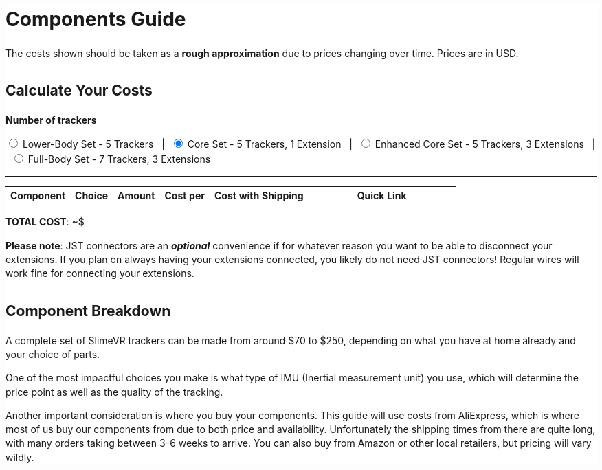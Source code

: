 # Components Guide

The costs shown should be taken as a **rough approximation** due to prices changing over time. Prices are in USD.

## Calculate Your Costs
**Number of trackers**

<input id="5imu" type="radio" name="diy-set" value="5"> <label for="5imu">Lower-Body Set - 5 Trackers</label>&nbsp; &nbsp;|&nbsp;
<input id="6imu" type="radio" name="diy-set" value="6" checked="checked"> <label for="6imu">Core Set - 5 Trackers, 1 Extension</label>&nbsp; &nbsp;|&nbsp;
<input id="8imu" type="radio" name="diy-set" value="8"> <label for="8imu">Enhanced Core Set - 5 Trackers, 3 Extensions</label>&nbsp; &nbsp;|&nbsp;
<input id="10imu" type="radio" name="diy-set" value="10"> <label for="10imu">Full-Body Set - 7 Trackers, 3 Extensions</label>

---
<div class="table-wrapper">
    <table>
        <thead>
            <tr>
                <th>Component</th>
                <th>Choice</th>
                <th>Amount</th>
                <th>Cost per</th>
                <th>Cost with Shipping</th>
                <th style="min-width: 200px">Quick Link</th>
            </tr>
        </thead>
        <tbody id="diy-components">
        </tbody>
    </table>
</div>

**TOTAL COST**: ~$<span id="diy-total"></span>

**Please note**: JST connectors are an ***optional*** convenience if for whatever reason you want to be able to disconnect your extensions. If you plan on always having your extensions connected, you likely do not need JST connectors! Regular wires will work fine for connecting your extensions.

## Component Breakdown

A complete set of SlimeVR trackers can be made from around $70 to $250, depending on what you have at home already and your choice of parts.

One of the most impactful choices you make is what type of IMU (Inertial measurement unit) you use, which will determine the price point as well as the quality of the tracking.

Another important consideration is where you buy your components. This guide will use costs from AliExpress, which is where most of us buy our components from due to both price and availability. Unfortunately the shipping times from there are quite long, with many orders taking between 3-6 weeks to arrive. You can also buy from Amazon or other local retailers, but pricing will vary wildly.
